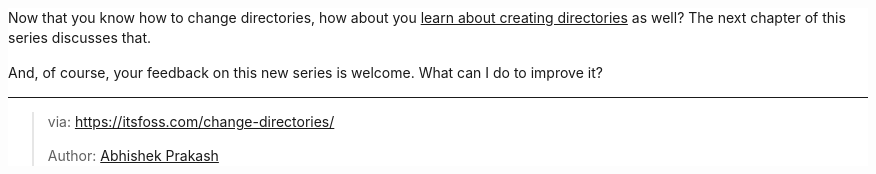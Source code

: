 Now that you know how to change directories, how about you [learn about creating directories](https://itsfoss.com/make-directories/) as well? The next chapter of this series discusses that.

And, of course, your feedback on this new series is welcome. What can I do to improve it?

---

>via: https://itsfoss.com/change-directories/
>
>Author: [Abhishek Prakash](https://itsfoss.com/author/abhishek/)
